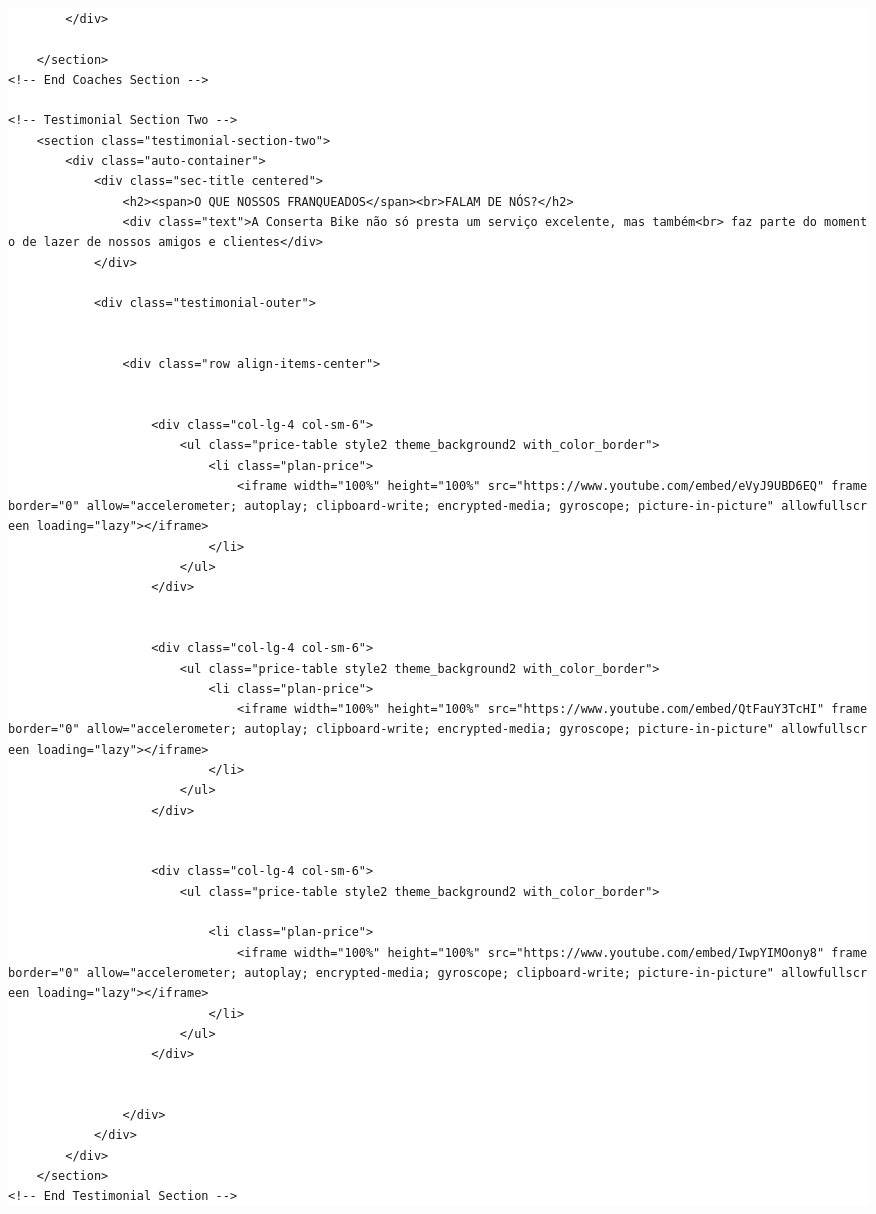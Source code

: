 			</div>
			
		</section>
	<!-- End Coaches Section -->	
	
	<!-- Testimonial Section Two -->
		<section class="testimonial-section-two">
			<div class="auto-container">
				<div class="sec-title centered">
					<h2><span>O QUE NOSSOS FRANQUEADOS</span><br>FALAM DE NÓS?</h2>
					<div class="text">A Conserta Bike não só presta um serviço excelente, mas também<br> faz parte do momento de lazer de nossos amigos e clientes</div>
				</div>
				
				<div class="testimonial-outer">
					
					
					<div class="row align-items-center">
						
						
						<div class="col-lg-4 col-sm-6">
							<ul class="price-table style2 theme_background2 with_color_border">
								<li class="plan-price">
									<iframe width="100%" height="100%" src="https://www.youtube.com/embed/eVyJ9UBD6EQ" frameborder="0" allow="accelerometer; autoplay; clipboard-write; encrypted-media; gyroscope; picture-in-picture" allowfullscreen loading="lazy"></iframe>
								</li>
							</ul>
						</div>
						
						
						<div class="col-lg-4 col-sm-6">
							<ul class="price-table style2 theme_background2 with_color_border">
								<li class="plan-price">
									<iframe width="100%" height="100%" src="https://www.youtube.com/embed/QtFauY3TcHI" frameborder="0" allow="accelerometer; autoplay; clipboard-write; encrypted-media; gyroscope; picture-in-picture" allowfullscreen loading="lazy"></iframe>
								</li>
							</ul>
						</div>
						
						
						<div class="col-lg-4 col-sm-6">
							<ul class="price-table style2 theme_background2 with_color_border">
								
								<li class="plan-price">
									<iframe width="100%" height="100%" src="https://www.youtube.com/embed/IwpYIMOony8" frameborder="0" allow="accelerometer; autoplay; encrypted-media; gyroscope; clipboard-write; picture-in-picture" allowfullscreen loading="lazy"></iframe>
								</li>
							</ul>
						</div>
						
						
					</div>				
				</div>
			</div>			
		</section>
	<!-- End Testimonial Section -->
	
